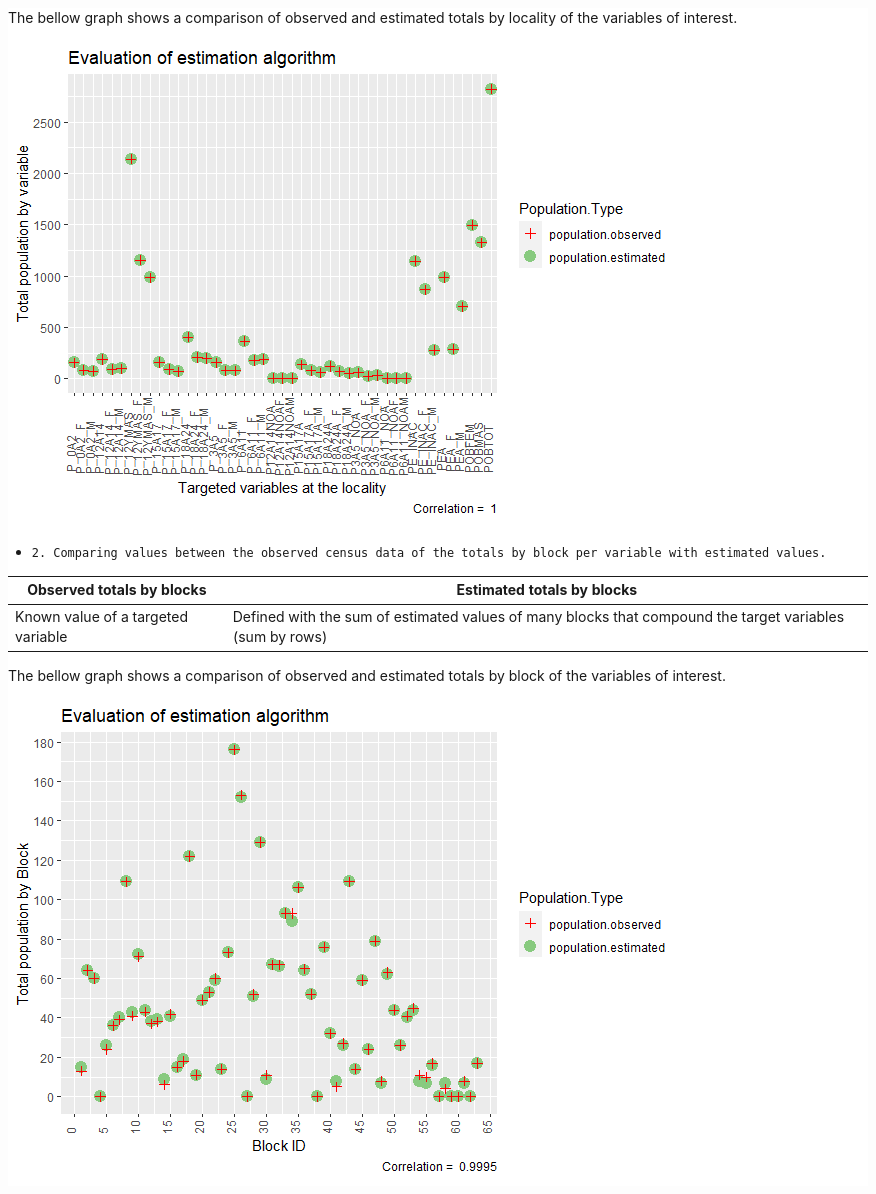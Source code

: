 The bellow graph shows a comparison of observed and estimated totals by
locality of the variables of interest.

![](1-Private_data_estimation-Hue_CPV2010_files/figure-gfm/unnamed-chunk-16-1.png)

-   `2. Comparing values between the observed census data of the totals by block per variable with estimated values.`

| Observed totals by blocks          | Estimated totals by blocks                                                                               |
|------------------------------------|----------------------------------------------------------------------------------------------------------|
| Known value of a targeted variable | Defined with the sum of estimated values of many blocks that compound the target variables (sum by rows) |

The bellow graph shows a comparison of observed and estimated totals by
block of the variables of interest.

![](1-Private_data_estimation-Hue_CPV2010_files/figure-gfm/unnamed-chunk-17-1.png)